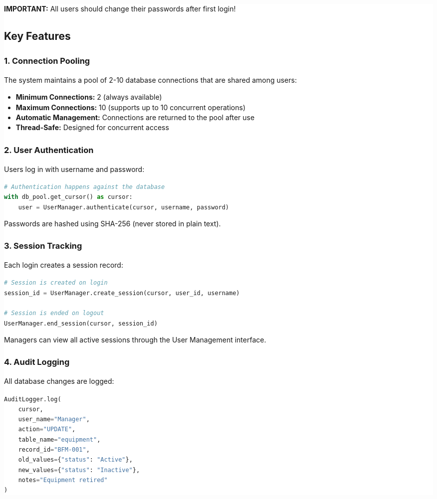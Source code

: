 **IMPORTANT:** All users should change their passwords after first login!

## Key Features

### 1. Connection Pooling

The system maintains a pool of 2-10 database connections that are shared among users:

- **Minimum Connections:** 2 (always available)
- **Maximum Connections:** 10 (supports up to 10 concurrent operations)
- **Automatic Management:** Connections are returned to the pool after use
- **Thread-Safe:** Designed for concurrent access

### 2. User Authentication

Users log in with username and password:

```python
# Authentication happens against the database
with db_pool.get_cursor() as cursor:
    user = UserManager.authenticate(cursor, username, password)
```

Passwords are hashed using SHA-256 (never stored in plain text).

### 3. Session Tracking

Each login creates a session record:

```python
# Session is created on login
session_id = UserManager.create_session(cursor, user_id, username)

# Session is ended on logout
UserManager.end_session(cursor, session_id)
```

Managers can view all active sessions through the User Management interface.

### 4. Audit Logging

All database changes are logged:

```python
AuditLogger.log(
    cursor,
    user_name="Manager",
    action="UPDATE",
    table_name="equipment",
    record_id="BFM-001",
    old_values={"status": "Active"},
    new_values={"status": "Inactive"},
    notes="Equipment retired"
)
```
